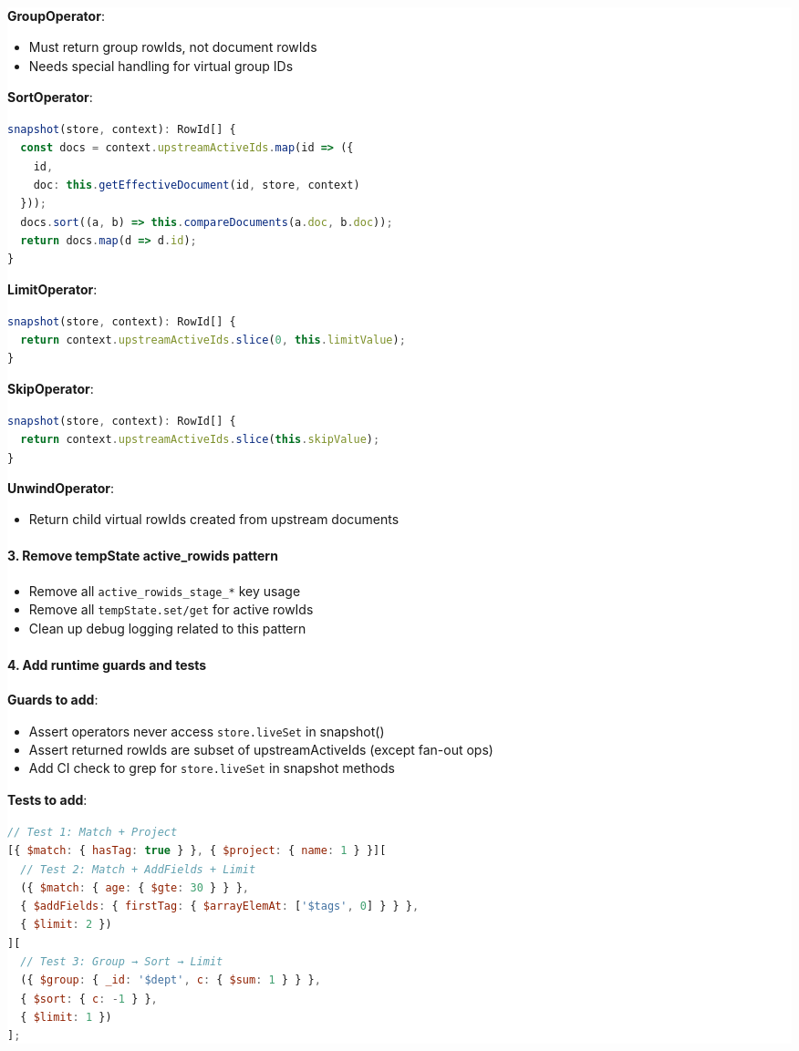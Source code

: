 **GroupOperator**:

- Must return group rowIds, not document rowIds
- Needs special handling for virtual group IDs

**SortOperator**:

```typescript
snapshot(store, context): RowId[] {
  const docs = context.upstreamActiveIds.map(id => ({
    id,
    doc: this.getEffectiveDocument(id, store, context)
  }));
  docs.sort((a, b) => this.compareDocuments(a.doc, b.doc));
  return docs.map(d => d.id);
}
```

**LimitOperator**:

```typescript
snapshot(store, context): RowId[] {
  return context.upstreamActiveIds.slice(0, this.limitValue);
}
```

**SkipOperator**:

```typescript
snapshot(store, context): RowId[] {
  return context.upstreamActiveIds.slice(this.skipValue);
}
```

**UnwindOperator**:

- Return child virtual rowIds created from upstream documents

#### 3. Remove tempState active_rowids pattern

- Remove all `active_rowids_stage_*` key usage
- Remove all `tempState.set/get` for active rowIds
- Clean up debug logging related to this pattern

#### 4. Add runtime guards and tests

**Guards to add**:

- Assert operators never access `store.liveSet` in snapshot()
- Assert returned rowIds are subset of upstreamActiveIds (except fan-out ops)
- Add CI check to grep for `store.liveSet` in snapshot methods

**Tests to add**:

```javascript
// Test 1: Match + Project
[{ $match: { hasTag: true } }, { $project: { name: 1 } }][
  // Test 2: Match + AddFields + Limit
  ({ $match: { age: { $gte: 30 } } },
  { $addFields: { firstTag: { $arrayElemAt: ['$tags', 0] } } },
  { $limit: 2 })
][
  // Test 3: Group → Sort → Limit
  ({ $group: { _id: '$dept', c: { $sum: 1 } } },
  { $sort: { c: -1 } },
  { $limit: 1 })
];
```
